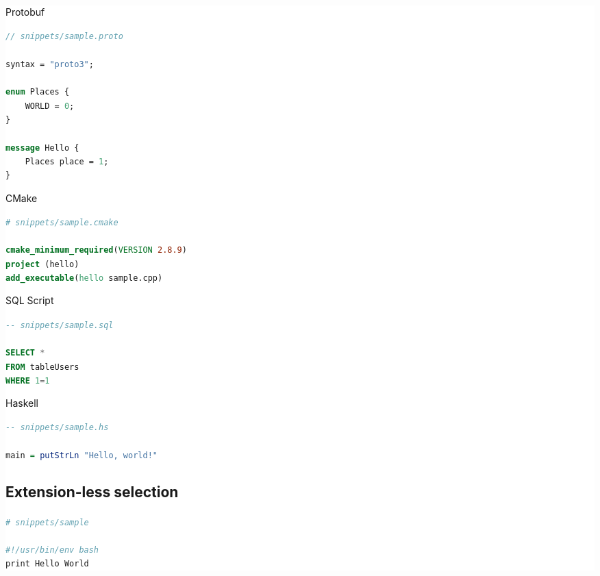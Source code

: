 Protobuf

```proto
// snippets/sample.proto

syntax = "proto3";

enum Places {
    WORLD = 0;
}

message Hello {
    Places place = 1;
}

```

CMake

```cmake
# snippets/sample.cmake

cmake_minimum_required(VERSION 2.8.9)
project (hello)
add_executable(hello sample.cpp)

```

SQL Script

```sql
-- snippets/sample.sql

SELECT * 
FROM tableUsers
WHERE 1=1
```

Haskell

```hs
-- snippets/sample.hs

main = putStrLn "Hello, world!"

```

## Extension-less selection

```sh
# snippets/sample

#!/usr/bin/env bash
print Hello World

```
